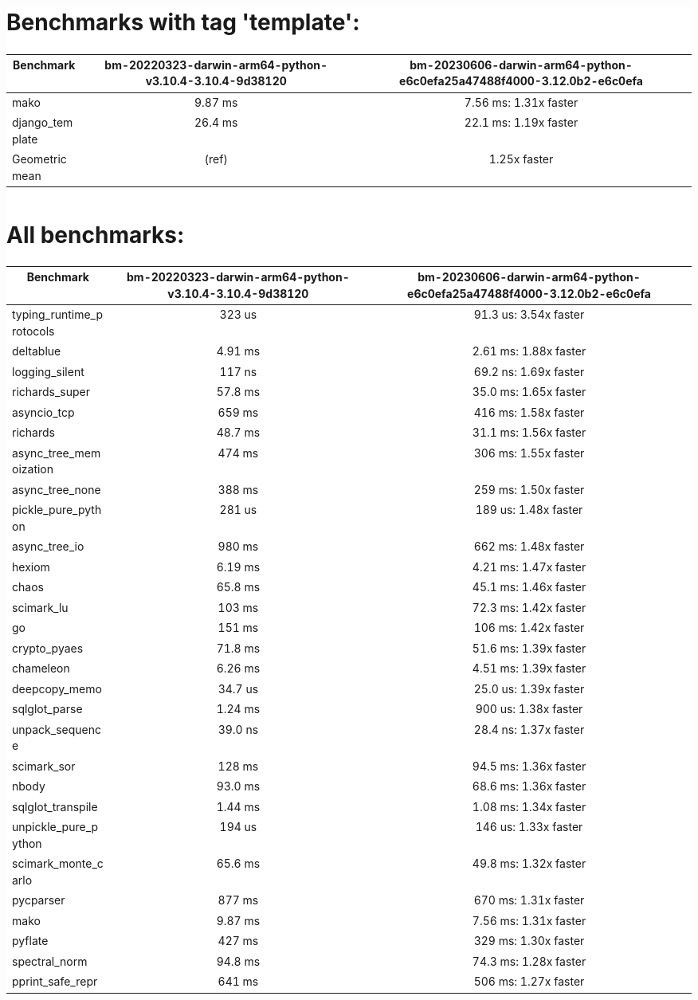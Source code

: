 Benchmarks with tag 'template':
===============================

| Benchmark       | bm-20220323-darwin-arm64-python-v3.10.4-3.10.4-9d38120 | bm-20230606-darwin-arm64-python-e6c0efa25a47488f4000-3.12.0b2-e6c0efa |
|-----------------|:------------------------------------------------------:|:---------------------------------------------------------------------:|
| mako            | 9.87 ms                                                | 7.56 ms: 1.31x faster                                                 |
| django_template | 26.4 ms                                                | 22.1 ms: 1.19x faster                                                 |
| Geometric mean  | (ref)                                                  | 1.25x faster                                                          |

All benchmarks:
===============

| Benchmark                | bm-20220323-darwin-arm64-python-v3.10.4-3.10.4-9d38120 | bm-20230606-darwin-arm64-python-e6c0efa25a47488f4000-3.12.0b2-e6c0efa |
|--------------------------|:------------------------------------------------------:|:---------------------------------------------------------------------:|
| typing_runtime_protocols | 323 us                                                 | 91.3 us: 3.54x faster                                                 |
| deltablue                | 4.91 ms                                                | 2.61 ms: 1.88x faster                                                 |
| logging_silent           | 117 ns                                                 | 69.2 ns: 1.69x faster                                                 |
| richards_super           | 57.8 ms                                                | 35.0 ms: 1.65x faster                                                 |
| asyncio_tcp              | 659 ms                                                 | 416 ms: 1.58x faster                                                  |
| richards                 | 48.7 ms                                                | 31.1 ms: 1.56x faster                                                 |
| async_tree_memoization   | 474 ms                                                 | 306 ms: 1.55x faster                                                  |
| async_tree_none          | 388 ms                                                 | 259 ms: 1.50x faster                                                  |
| pickle_pure_python       | 281 us                                                 | 189 us: 1.48x faster                                                  |
| async_tree_io            | 980 ms                                                 | 662 ms: 1.48x faster                                                  |
| hexiom                   | 6.19 ms                                                | 4.21 ms: 1.47x faster                                                 |
| chaos                    | 65.8 ms                                                | 45.1 ms: 1.46x faster                                                 |
| scimark_lu               | 103 ms                                                 | 72.3 ms: 1.42x faster                                                 |
| go                       | 151 ms                                                 | 106 ms: 1.42x faster                                                  |
| crypto_pyaes             | 71.8 ms                                                | 51.6 ms: 1.39x faster                                                 |
| chameleon                | 6.26 ms                                                | 4.51 ms: 1.39x faster                                                 |
| deepcopy_memo            | 34.7 us                                                | 25.0 us: 1.39x faster                                                 |
| sqlglot_parse            | 1.24 ms                                                | 900 us: 1.38x faster                                                  |
| unpack_sequence          | 39.0 ns                                                | 28.4 ns: 1.37x faster                                                 |
| scimark_sor              | 128 ms                                                 | 94.5 ms: 1.36x faster                                                 |
| nbody                    | 93.0 ms                                                | 68.6 ms: 1.36x faster                                                 |
| sqlglot_transpile        | 1.44 ms                                                | 1.08 ms: 1.34x faster                                                 |
| unpickle_pure_python     | 194 us                                                 | 146 us: 1.33x faster                                                  |
| scimark_monte_carlo      | 65.6 ms                                                | 49.8 ms: 1.32x faster                                                 |
| pycparser                | 877 ms                                                 | 670 ms: 1.31x faster                                                  |
| mako                     | 9.87 ms                                                | 7.56 ms: 1.31x faster                                                 |
| pyflate                  | 427 ms                                                 | 329 ms: 1.30x faster                                                  |
| spectral_norm            | 94.8 ms                                                | 74.3 ms: 1.28x faster                                                 |
| pprint_safe_repr         | 641 ms                                                 | 506 ms: 1.27x faster                                                  |